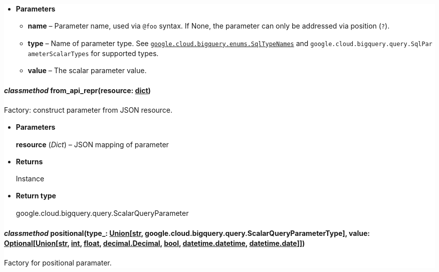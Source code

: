 
* **Parameters**

    
    * **name** – Parameter name, used via `@foo` syntax.  If None, the
    parameter can only be addressed via position (`?`).


    * **type** – Name of parameter type. See
    [`google.cloud.bigquery.enums.SqlTypeNames`](enums.md#google.cloud.bigquery.enums.SqlTypeNames) and
    `google.cloud.bigquery.query.SqlParameterScalarTypes` for
    supported types.


    * **value** – The scalar parameter value.



#### _classmethod_ from_api_repr(resource: [dict](https://python.readthedocs.io/en/latest/library/stdtypes.html#dict))
Factory: construct parameter from JSON resource.


* **Parameters**

    **resource** (*Dict*) – JSON mapping of parameter



* **Returns**

    Instance



* **Return type**

    google.cloud.bigquery.query.ScalarQueryParameter



#### _classmethod_ positional(type_: [Union](https://python.readthedocs.io/en/latest/library/typing.html#typing.Union)[[str](https://python.readthedocs.io/en/latest/library/stdtypes.html#str), google.cloud.bigquery.query.ScalarQueryParameterType], value: [Optional](https://python.readthedocs.io/en/latest/library/typing.html#typing.Optional)[[Union](https://python.readthedocs.io/en/latest/library/typing.html#typing.Union)[[str](https://python.readthedocs.io/en/latest/library/stdtypes.html#str), [int](https://python.readthedocs.io/en/latest/library/functions.html#int), [float](https://python.readthedocs.io/en/latest/library/functions.html#float), [decimal.Decimal](https://python.readthedocs.io/en/latest/library/decimal.html#decimal.Decimal), [bool](https://python.readthedocs.io/en/latest/library/functions.html#bool), [datetime.datetime](https://python.readthedocs.io/en/latest/library/datetime.html#datetime.datetime), [datetime.date](https://python.readthedocs.io/en/latest/library/datetime.html#datetime.date)]])
Factory for positional paramater.
